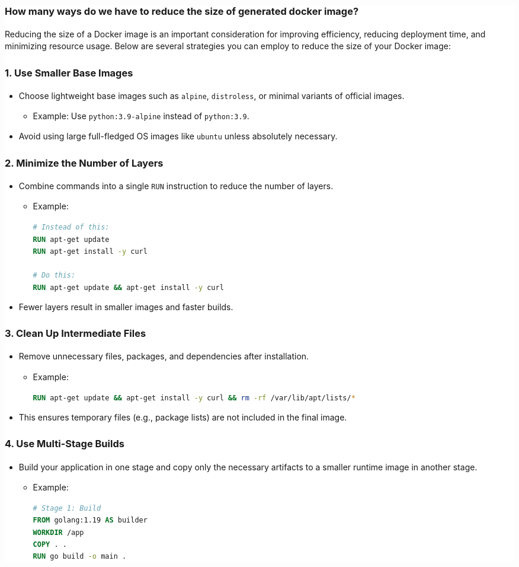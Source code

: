 ### How many ways do we have to reduce the size of generated docker image?

Reducing the size of a Docker image is an important consideration for improving efficiency, reducing deployment time, and minimizing resource usage. Below are several strategies you can employ to reduce the size of your Docker image:

### 1. Use Smaller Base Images

- Choose lightweight base images such as `alpine`, `distroless`, or minimal variants of official images.

  - Example: Use `python:3.9-alpine` instead of `python:3.9`.

- Avoid using large full-fledged OS images like `ubuntu` unless absolutely necessary.

### 2. Minimize the Number of Layers

- Combine commands into a single `RUN` instruction to reduce the number of layers.

  - Example:

    ```dockerfile
    # Instead of this:
    RUN apt-get update
    RUN apt-get install -y curl

    # Do this:
    RUN apt-get update && apt-get install -y curl
    ```

- Fewer layers result in smaller images and faster builds.

### 3. Clean Up Intermediate Files

- Remove unnecessary files, packages, and dependencies after installation.

  - Example:

    ```dockerfile
    RUN apt-get update && apt-get install -y curl && rm -rf /var/lib/apt/lists/*
    ```

- This ensures temporary files (e.g., package lists) are not included in the final image.

### 4. Use Multi-Stage Builds

- Build your application in one stage and copy only the necessary artifacts to a smaller runtime image in another stage.

  - Example:

    ```dockerfile
    # Stage 1: Build
    FROM golang:1.19 AS builder
    WORKDIR /app
    COPY . .
    RUN go build -o main .
